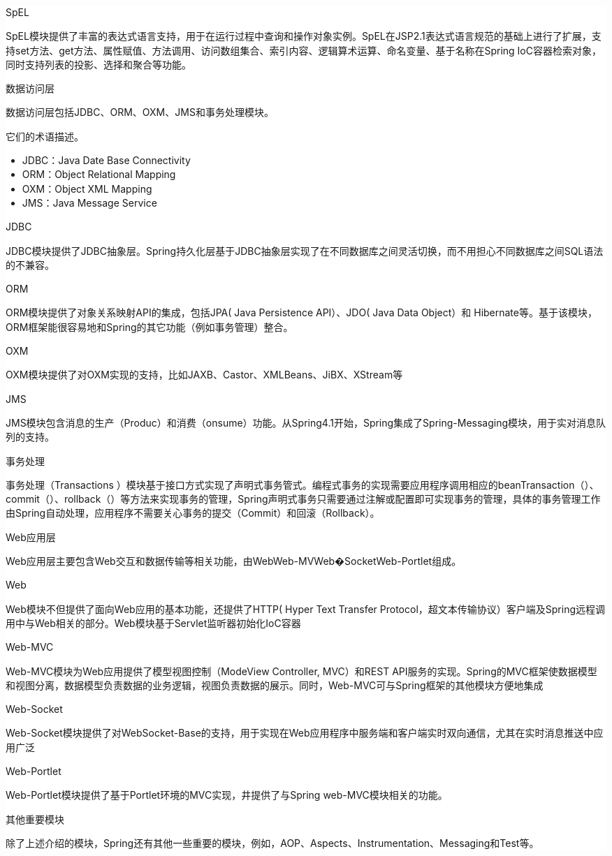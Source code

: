 SpEL

SpEL模块提供了丰富的表达式语言支持，用于在运行过程中查询和操作对象实例。SpEL在JSP2.1表达式语言规范的基础上进行了扩展，支持set方法、get方法、属性赋值、方法调用、访问数组集合、索引内容、逻辑算术运算、命名变量、基于名称在Spring IoC容器检索对象，同时支持列表的投影、选择和聚合等功能。

数据访问层

数据访问层包括JDBC、ORM、OXM、JMS和事务处理模块。

它们的术语描述。

- JDBC：Java Date Base Connectivity
- ORM：Object Relational Mapping
- OXM：Object XML Mapping
- JMS：Java Message Service

JDBC

JDBC模块提供了JDBC抽象层。Spring持久化层基于JDBC抽象层实现了在不同数据库之间灵活切换，而不用担心不同数据库之间SQL语法的不兼容。

ORM

ORM模块提供了对象关系映射API的集成，包括JPA( Java Persistence API）、JDO( Java Data Object）和 Hibernate等。基于该模块，ORM框架能很容易地和Spring的其它功能（例如事务管理）整合。

OXM

OXM模块提供了对OXM实现的支持，比如JAXB、Castor、XMLBeans、JiBX、XStream等

JMS

JMS模块包含消息的生产（Produc）和消费（onsume）功能。从Spring4.1开始，Spring集成了Spring-Messaging模块，用于实对消息队列的支持。

事务处理

事务处理（Transactions ）模块基于接口方式实现了声明式事务管式。编程式事务的实现需要应用程序调用相应的beanTransaction（）、commit（）、rollback（）等方法来实现事务的管理，Spring声明式事务只需要通过注解或配置即可实现事务的管理，具体的事务管理工作由Spring自动处理，应用程序不需要关心事务的提交（Commit）和回滚（Rollback）。

Web应用层

Web应用层主要包含Web交互和数据传输等相关功能，由WebWeb-MVWeb�SocketWeb-Portlet组成。

Web

Web模块不但提供了面向Web应用的基本功能，还提供了HTTP( Hyper Text Transfer Protocol，超文本传输协议）客户端及Spring远程调用中与Web相关的部分。Web模块基于Servlet监听器初始化IoC容器

Web-MVC

Web-MVC模块为Web应用提供了模型视图控制（ModeView Controller, MVC）和REST API服务的实现。Spring的MVC框架使数据模型和视图分离，数据模型负责数据的业务逻辑，视图负责数据的展示。同时，Web-MVC可与Spring框架的其他模块方便地集成

Web-Socket

Web-Socket模块提供了对WebSocket-Base的支持，用于实现在Web应用程序中服务端和客户端实时双向通信，尤其在实时消息推送中应用广泛

Web-Portlet

Web-Portlet模块提供了基于Portlet环境的MVC实现，井提供了与Spring web-MVC模块相关的功能。

其他重要模块

除了上述介绍的模块，Spring还有其他一些重要的模块，例如，AOP、Aspects、Instrumentation、Messaging和Test等。
